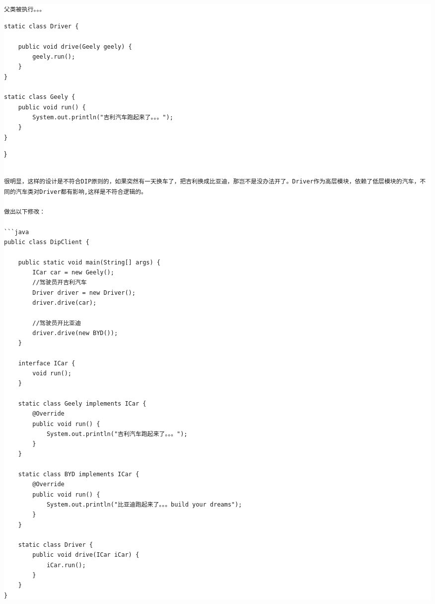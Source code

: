 ```父类被执行。。。```

    static class Driver {

        public void drive(Geely geely) {
            geely.run();
        }
    }

    static class Geely {
        public void run() {
            System.out.println("吉利汽车跑起来了。。。");
        }
    }
}
```

很明显，这样的设计是不符合DIP原则的，如果突然有一天换车了，把吉利换成比亚迪，那岂不是没办法开了。Driver作为高层模块，依赖了低层模块的汽车，不同的汽车类对Driver都有影响,这样是不符合逻辑的。

做出以下修改：

```java
public class DipClient {

    public static void main(String[] args) {
        ICar car = new Geely();
        //驾驶员开吉利汽车
        Driver driver = new Driver();
        driver.drive(car);

        //驾驶员开比亚迪
        driver.drive(new BYD());
    }

    interface ICar {
        void run();
    }

    static class Geely implements ICar {
        @Override
        public void run() {
            System.out.println("吉利汽车跑起来了。。。");
        }
    }

    static class BYD implements ICar {
        @Override
        public void run() {
            System.out.println("比亚迪跑起来了。。。build your dreams");
        }
    }

    static class Driver {
        public void drive(ICar iCar) {
            iCar.run();
        }
    }
}
```
